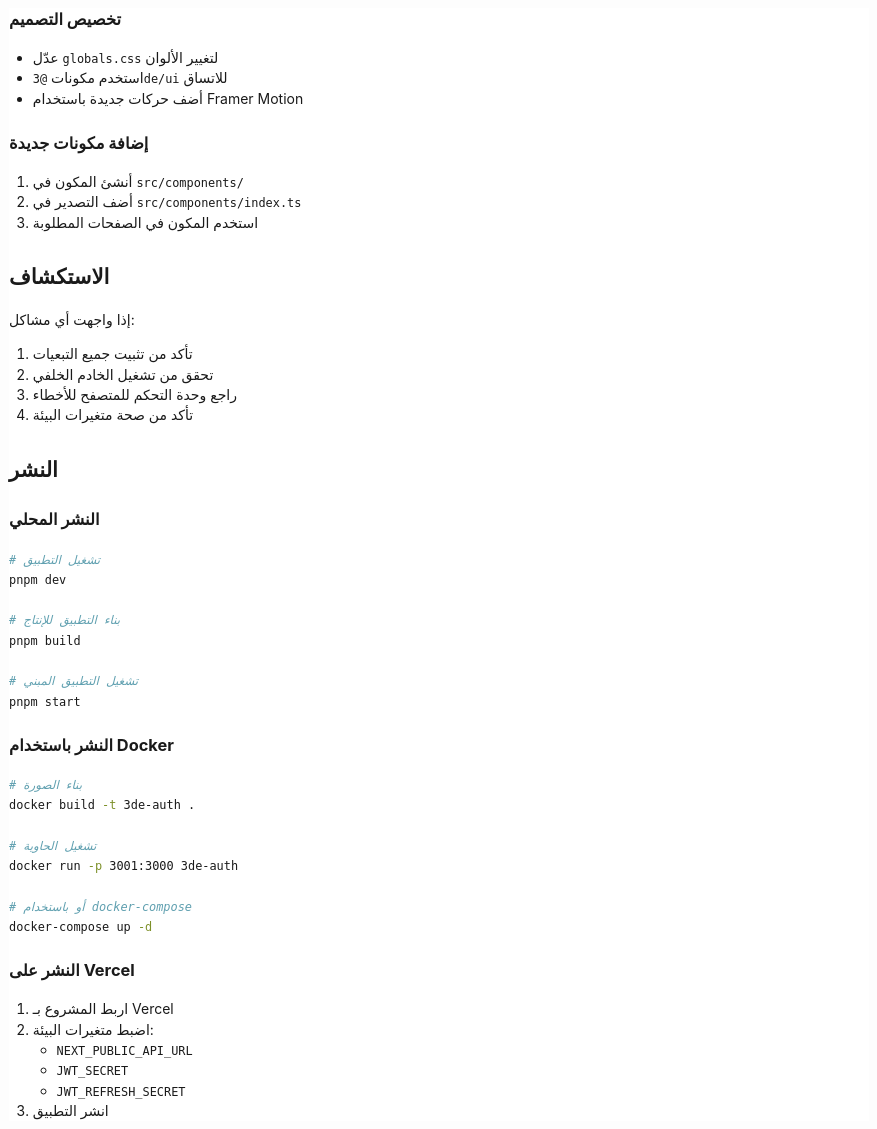 ### تخصيص التصميم

- عدّل `globals.css` لتغيير الألوان
- استخدم مكونات `@3de/ui` للاتساق
- أضف حركات جديدة باستخدام Framer Motion

### إضافة مكونات جديدة

1. أنشئ المكون في `src/components/`
2. أضف التصدير في `src/components/index.ts`
3. استخدم المكون في الصفحات المطلوبة

## الاستكشاف

إذا واجهت أي مشاكل:

1. تأكد من تثبيت جميع التبعيات
2. تحقق من تشغيل الخادم الخلفي
3. راجع وحدة التحكم للمتصفح للأخطاء
4. تأكد من صحة متغيرات البيئة

## النشر

### النشر المحلي

```bash
# تشغيل التطبيق
pnpm dev

# بناء التطبيق للإنتاج
pnpm build

# تشغيل التطبيق المبني
pnpm start
```

### النشر باستخدام Docker

```bash
# بناء الصورة
docker build -t 3de-auth .

# تشغيل الحاوية
docker run -p 3001:3000 3de-auth

# أو باستخدام docker-compose
docker-compose up -d
```

### النشر على Vercel

1. اربط المشروع بـ Vercel
2. اضبط متغيرات البيئة:
   - `NEXT_PUBLIC_API_URL`
   - `JWT_SECRET`
   - `JWT_REFRESH_SECRET`
3. انشر التطبيق
